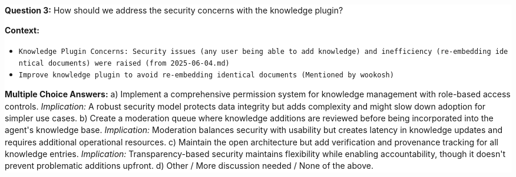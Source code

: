 **Question 3:** How should we address the security concerns with the knowledge plugin?

  **Context:**
  - `Knowledge Plugin Concerns: Security issues (any user being able to add knowledge) and inefficiency (re-embedding identical documents) were raised (from 2025-06-04.md)`
  - `Improve knowledge plugin to avoid re-embedding identical documents (Mentioned by wookosh)`

  **Multiple Choice Answers:**
    a) Implement a comprehensive permission system for knowledge management with role-based access controls.
        *Implication:* A robust security model protects data integrity but adds complexity and might slow down adoption for simpler use cases.
    b) Create a moderation queue where knowledge additions are reviewed before being incorporated into the agent's knowledge base.
        *Implication:* Moderation balances security with usability but creates latency in knowledge updates and requires additional operational resources.
    c) Maintain the open architecture but add verification and provenance tracking for all knowledge entries.
        *Implication:* Transparency-based security maintains flexibility while enabling accountability, though it doesn't prevent problematic additions upfront.
    d) Other / More discussion needed / None of the above.